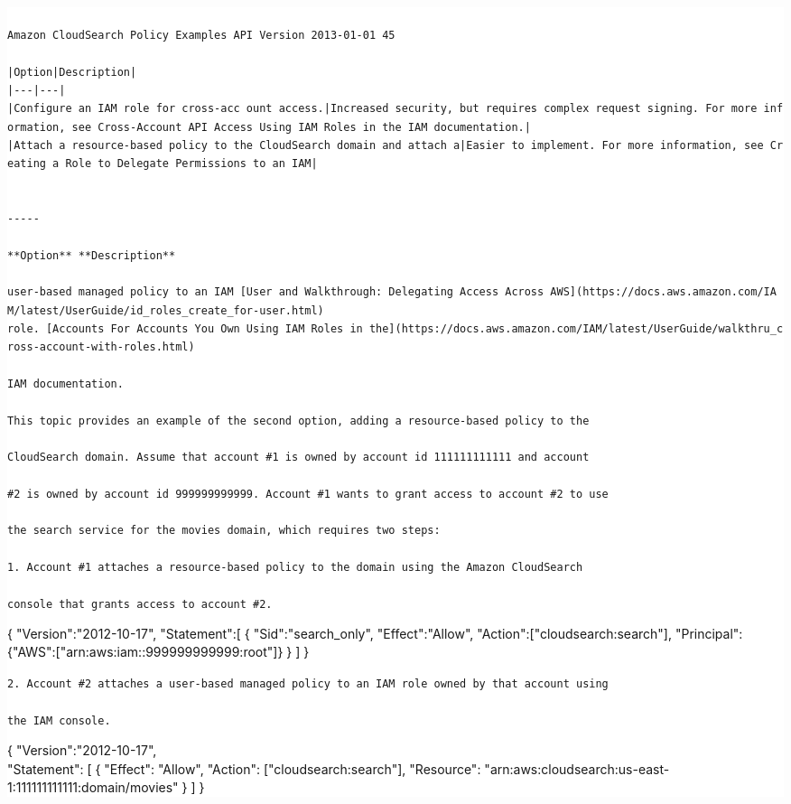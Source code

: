 ```

Amazon CloudSearch Policy Examples API Version 2013-01-01 45

|Option|Description|
|---|---|
|Configure an IAM role for cross-acc ount access.|Increased security, but requires complex request signing. For more information, see Cross-Account API Access Using IAM Roles in the IAM documentation.|
|Attach a resource-based policy to the CloudSearch domain and attach a|Easier to implement. For more information, see Creating a Role to Delegate Permissions to an IAM|


-----

**Option** **Description**

user-based managed policy to an IAM [User and Walkthrough: Delegating Access Across AWS](https://docs.aws.amazon.com/IAM/latest/UserGuide/id_roles_create_for-user.html)
role. [Accounts For Accounts You Own Using IAM Roles in the](https://docs.aws.amazon.com/IAM/latest/UserGuide/walkthru_cross-account-with-roles.html)

IAM documentation.

This topic provides an example of the second option, adding a resource-based policy to the

CloudSearch domain. Assume that account #1 is owned by account id 111111111111 and account

#2 is owned by account id 999999999999. Account #1 wants to grant access to account #2 to use

the search service for the movies domain, which requires two steps:

1. Account #1 attaches a resource-based policy to the domain using the Amazon CloudSearch

console that grants access to account #2.
```
  {
   "Version":"2012-10-17",
   "Statement":[
    {
     "Sid":"search_only",
     "Effect":"Allow",
     "Action":["cloudsearch:search"],
     "Principal":{"AWS":["arn:aws:iam::999999999999:root"]}
    }
   ]
  }

```
2. Account #2 attaches a user-based managed policy to an IAM role owned by that account using

the IAM console.
```
  {
   "Version":"2012-10-17",      
   "Statement": [
    {
     "Effect": "Allow",
     "Action": ["cloudsearch:search"],
     "Resource": "arn:aws:cloudsearch:us-east-1:111111111111:domain/movies"
    }
   ]
  }
